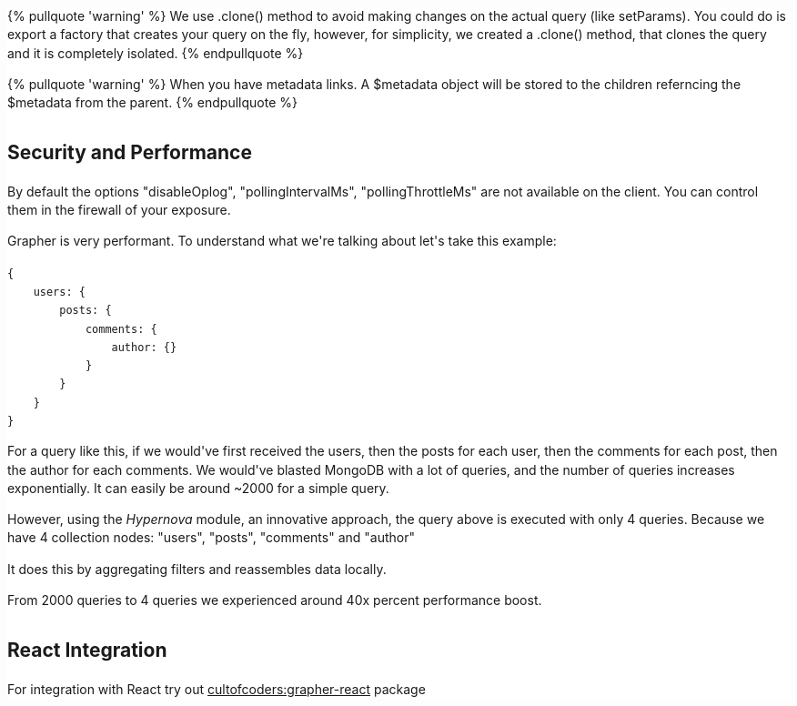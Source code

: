 {% pullquote 'warning' %}
We use .clone() method to avoid making changes on the actual query (like setParams). 
You could do is export a factory that creates your query on the fly, however, for simplicity,
we created a .clone() method, that clones the query and it is completely isolated.
{% endpullquote %}

{% pullquote 'warning' %}
When you have metadata links. A $metadata object will be stored to the children referncing the $metadata from the parent.
{% endpullquote %}

## Security and Performance

By default the options "disableOplog", "pollingIntervalMs", "pollingThrottleMs" are not available on the client.
You can control them in the firewall of your exposure.

Grapher is very performant. To understand what we're talking about let's take this example:
```
{
    users: {
        posts: {
            comments: {
                author: {}
            }
        }
    }
}
```

For a query like this, if we would've first received the users, then the posts for each user, then the comments for each post, then the author for each comments.
We would've blasted MongoDB with a lot of queries, and the number of queries increases exponentially. It can easily be around ~2000 for a simple query.

However, using the *Hypernova* module, an innovative approach, the query above is executed with only 4 queries. 
Because we have 4 collection nodes: "users", "posts", "comments" and "author"

It does this by aggregating filters and reassembles data locally.

From 2000 queries to 4 queries we experienced around 40x percent performance boost. 

## React Integration
For integration with React try out [cultofcoders:grapher-react](https://github.com/cult-of-coders/grapher-react) package

